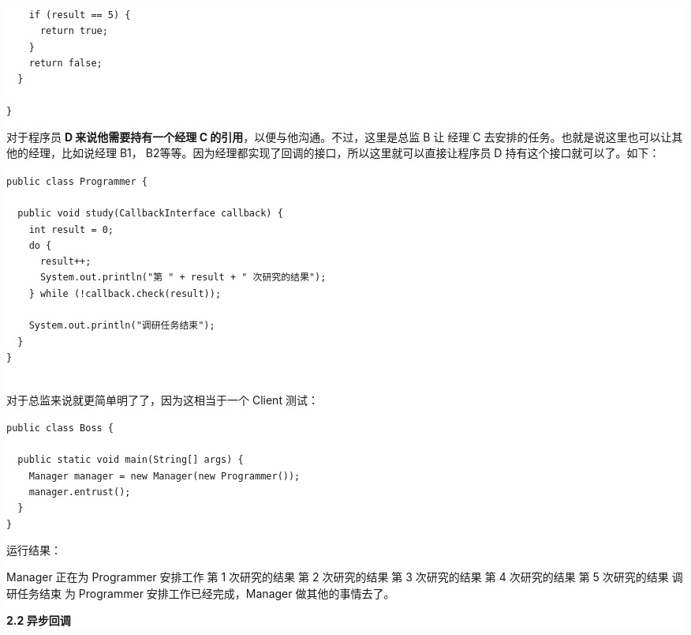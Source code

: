 ```
    if (result == 5) {
      return true;
    }
    return false;
  }

}
```

对于程序员 **D 来说他需要持有一个经理 C 的引用**，以便与他沟通。不过，这里是总监 B 让 经理 C 去安排的任务。也就是说这里也可以让其他的经理，比如说经理 B1， B2等等。因为经理都实现了回调的接口，所以这里就可以直接让程序员 D 持有这个接口就可以了。如下：

```
public class Programmer {

  public void study(CallbackInterface callback) {
    int result = 0;
    do {
      result++;
      System.out.println("第 " + result + " 次研究的结果");
    } while (!callback.check(result));

    System.out.println("调研任务结束");
  }
}


```

对于总监来说就更简单明了了，因为这相当于一个 Client 测试：

```
public class Boss {

  public static void main(String[] args) {
    Manager manager = new Manager(new Programmer());
    manager.entrust();
  }
}

```

运行结果：

Manager 正在为 Programmer 安排工作
第 1 次研究的结果
第 2 次研究的结果
第 3 次研究的结果
第 4 次研究的结果
第 5 次研究的结果
调研任务结束
为 Programmer 安排工作已经完成，Manager 做其他的事情去了。

**2.2 异步回调**
